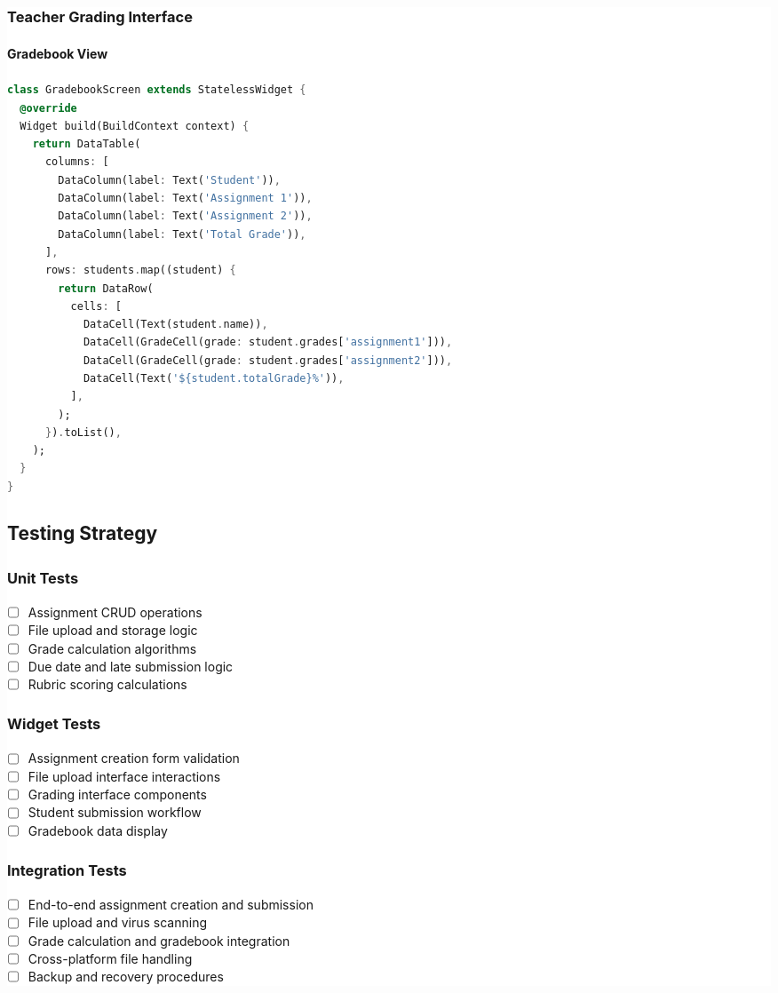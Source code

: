 ### Teacher Grading Interface

#### Gradebook View
```dart
class GradebookScreen extends StatelessWidget {
  @override
  Widget build(BuildContext context) {
    return DataTable(
      columns: [
        DataColumn(label: Text('Student')),
        DataColumn(label: Text('Assignment 1')),
        DataColumn(label: Text('Assignment 2')),
        DataColumn(label: Text('Total Grade')),
      ],
      rows: students.map((student) {
        return DataRow(
          cells: [
            DataCell(Text(student.name)),
            DataCell(GradeCell(grade: student.grades['assignment1'])),
            DataCell(GradeCell(grade: student.grades['assignment2'])),
            DataCell(Text('${student.totalGrade}%')),
          ],
        );
      }).toList(),
    );
  }
}
```

## Testing Strategy

### Unit Tests
- [ ] Assignment CRUD operations
- [ ] File upload and storage logic
- [ ] Grade calculation algorithms
- [ ] Due date and late submission logic
- [ ] Rubric scoring calculations

### Widget Tests
- [ ] Assignment creation form validation
- [ ] File upload interface interactions
- [ ] Grading interface components
- [ ] Student submission workflow
- [ ] Gradebook data display

### Integration Tests
- [ ] End-to-end assignment creation and submission
- [ ] File upload and virus scanning
- [ ] Grade calculation and gradebook integration
- [ ] Cross-platform file handling
- [ ] Backup and recovery procedures
